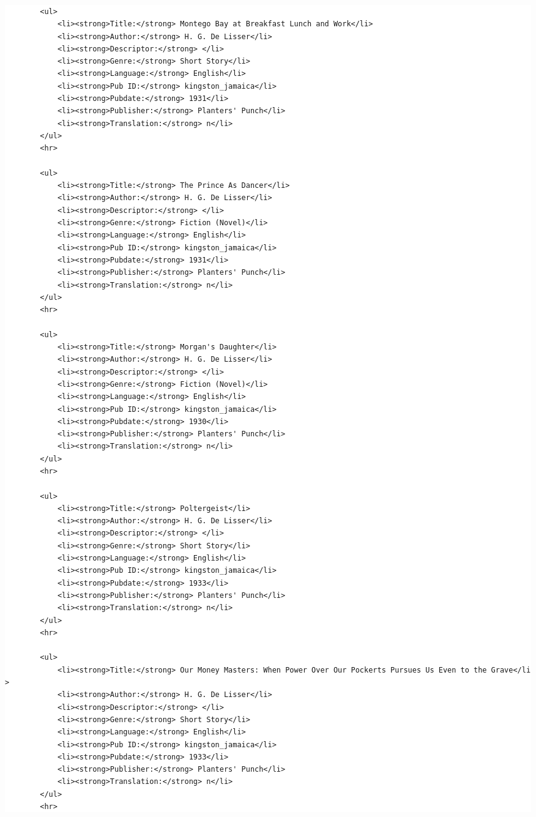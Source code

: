             <ul>
                <li><strong>Title:</strong> Montego Bay at Breakfast Lunch and Work</li>
                <li><strong>Author:</strong> H. G. De Lisser</li>
                <li><strong>Descriptor:</strong> </li>
                <li><strong>Genre:</strong> Short Story</li>
                <li><strong>Language:</strong> English</li>
                <li><strong>Pub ID:</strong> kingston_jamaica</li>
                <li><strong>Pubdate:</strong> 1931</li>
                <li><strong>Publisher:</strong> Planters' Punch</li>
                <li><strong>Translation:</strong> n</li>
            </ul>
            <hr>
            
            <ul>
                <li><strong>Title:</strong> The Prince As Dancer</li>
                <li><strong>Author:</strong> H. G. De Lisser</li>
                <li><strong>Descriptor:</strong> </li>
                <li><strong>Genre:</strong> Fiction (Novel)</li>
                <li><strong>Language:</strong> English</li>
                <li><strong>Pub ID:</strong> kingston_jamaica</li>
                <li><strong>Pubdate:</strong> 1931</li>
                <li><strong>Publisher:</strong> Planters' Punch</li>
                <li><strong>Translation:</strong> n</li>
            </ul>
            <hr>
            
            <ul>
                <li><strong>Title:</strong> Morgan's Daughter</li>
                <li><strong>Author:</strong> H. G. De Lisser</li>
                <li><strong>Descriptor:</strong> </li>
                <li><strong>Genre:</strong> Fiction (Novel)</li>
                <li><strong>Language:</strong> English</li>
                <li><strong>Pub ID:</strong> kingston_jamaica</li>
                <li><strong>Pubdate:</strong> 1930</li>
                <li><strong>Publisher:</strong> Planters' Punch</li>
                <li><strong>Translation:</strong> n</li>
            </ul>
            <hr>
            
            <ul>
                <li><strong>Title:</strong> Poltergeist</li>
                <li><strong>Author:</strong> H. G. De Lisser</li>
                <li><strong>Descriptor:</strong> </li>
                <li><strong>Genre:</strong> Short Story</li>
                <li><strong>Language:</strong> English</li>
                <li><strong>Pub ID:</strong> kingston_jamaica</li>
                <li><strong>Pubdate:</strong> 1933</li>
                <li><strong>Publisher:</strong> Planters' Punch</li>
                <li><strong>Translation:</strong> n</li>
            </ul>
            <hr>
            
            <ul>
                <li><strong>Title:</strong> Our Money Masters: When Power Over Our Pockerts Pursues Us Even to the Grave</li>
                <li><strong>Author:</strong> H. G. De Lisser</li>
                <li><strong>Descriptor:</strong> </li>
                <li><strong>Genre:</strong> Short Story</li>
                <li><strong>Language:</strong> English</li>
                <li><strong>Pub ID:</strong> kingston_jamaica</li>
                <li><strong>Pubdate:</strong> 1933</li>
                <li><strong>Publisher:</strong> Planters' Punch</li>
                <li><strong>Translation:</strong> n</li>
            </ul>
            <hr>
            